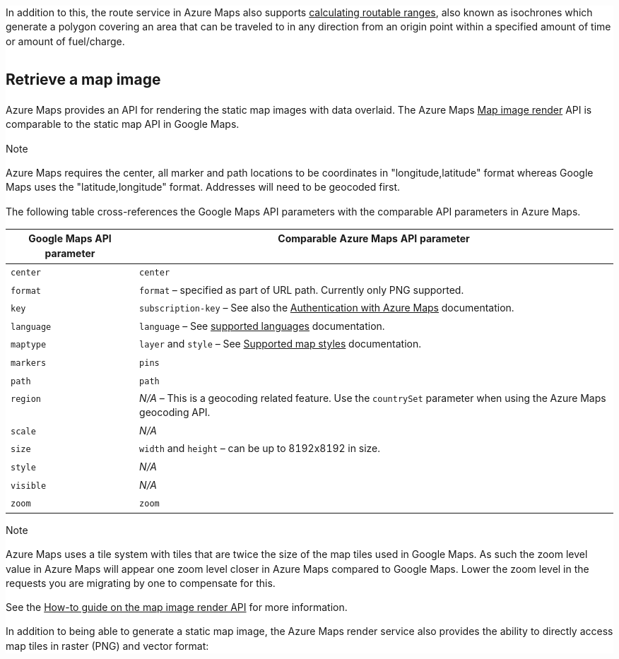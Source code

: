 In addition to this, the route service in Azure Maps also supports [calculating routable ranges](https://docs.microsoft.com/rest/api/maps/route/getrouterange), also known as isochrones which generate a polygon covering an area that can be traveled to in any direction from an origin point within a specified amount of time or amount of fuel/charge.

## Retrieve a map image

Azure Maps provides an API for rendering the static map images with data overlaid. The Azure Maps [Map image render](https://docs.microsoft.com/rest/api/maps/render/getmapimagerytile) API is comparable to the static map API in Google Maps.

> [!NOTE]
> Azure Maps requires the center, all marker and path locations to be coordinates in "longitude,latitude" format whereas Google Maps uses the "latitude,longitude" format. Addresses will need to be geocoded first.

The following table cross-references the Google Maps API parameters with the comparable API parameters in Azure Maps.

| Google Maps API parameter | Comparable Azure Maps API parameter  |
|---------------------------|--------------------------------------|
| `center`                    | `center`                           |
| `format`                    | `format` – specified as part of URL path. Currently only PNG supported. |
| `key`                       | `subscription-key` – See also the [Authentication with Azure Maps](azure-maps-authentication.md) documentation. |
| `language`                  | `language` – See [supported languages](supported-languages.md) documentation.  |
| `maptype`                   | `layer` and `style` – See [Supported map styles](supported-map-styles.md) documentation. |
| `markers`                   | `pins`                             |
| `path`                      | `path`                             |
| `region`                    | *N/A* – This is a geocoding related feature. Use the `countrySet` parameter when using the Azure Maps geocoding API.  |
| `scale`                     | *N/A*                              |
| `size`                      | `width` and `height` – can be up to 8192x8192 in size. |
| `style`                     | *N/A*                              |
| `visible`                   | *N/A*                              |
| `zoom`                      | `zoom`                             |

> [!NOTE]
> Azure Maps uses a tile system with tiles that are twice the size of the map tiles used in Google Maps. As such the zoom level value in Azure Maps will appear one zoom level closer in Azure Maps compared to Google Maps. Lower the zoom level in the requests you are migrating by one to compensate for this.

See the [How-to guide on the map image render API](how-to-render-custom-data.md) for more information.

In addition to being able to generate a static map image, the Azure Maps render service also provides the ability to directly access map tiles in raster (PNG) and vector format:
